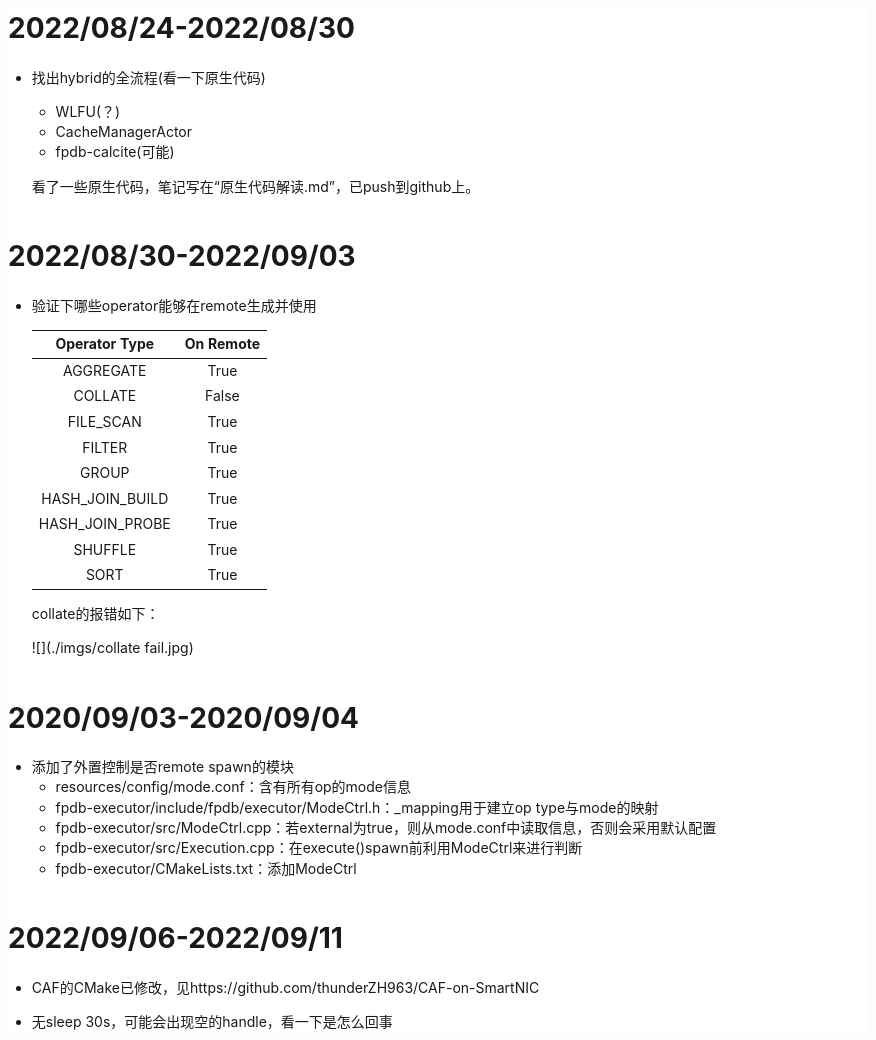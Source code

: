 # 2022/08/24-2022/08/30

+ 找出hybrid的全流程(看一下原生代码)
  + WLFU(？)
  + CacheManagerActor
  + fpdb-calcite(可能)
  
  看了一些原生代码，笔记写在“原生代码解读.md”，已push到github上。

# 2022/08/30-2022/09/03

+ 验证下哪些operator能够在remote生成并使用

  |  Operator Type  | On Remote |
  | :-------------: | :-------: |
  |    AGGREGATE    |   True    |
  |     COLLATE     |   False   |
  |    FILE_SCAN    |   True    |
  |     FILTER      |   True    |
  |      GROUP      |   True    |
  | HASH_JOIN_BUILD |   True    |
  | HASH_JOIN_PROBE |   True    |
  |     SHUFFLE     |   True    |
  |      SORT       |   True    |

  collate的报错如下：

  ![](./imgs/collate fail.jpg)

# 2020/09/03-2020/09/04

+ 添加了外置控制是否remote spawn的模块
  + resources/config/mode.conf：含有所有op的mode信息
  + fpdb-executor/include/fpdb/executor/ModeCtrl.h：\_mapping用于建立op type与mode的映射
  + fpdb-executor/src/ModeCtrl.cpp：若external为true，则从mode.conf中读取信息，否则会采用默认配置
  + fpdb-executor/src/Execution.cpp：在execute()spawn前利用ModeCtrl来进行判断
  + fpdb-executor/CMakeLists.txt：添加ModeCtrl

# 2022/09/06-2022/09/11

+ CAF的CMake已修改，见https://github.com/thunderZH963/CAF-on-SmartNIC

+ 无sleep 30s，可能会出现空的handle，看一下是怎么回事
